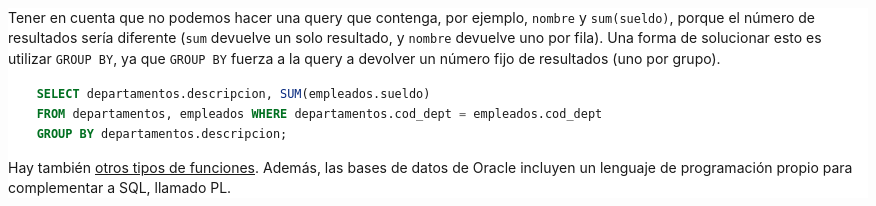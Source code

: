 Tener en cuenta que no podemos hacer una query que contenga, por ejemplo, ``nombre`` y ``sum(sueldo)``, porque el número de resultados sería diferente (``sum`` devuelve un solo resultado, y ``nombre`` devuelve uno por fila). Una forma de solucionar esto es utilizar ``GROUP BY``, ya que ``GROUP BY`` fuerza a la query a devolver un número fijo de resultados (uno por grupo).

```sql
    SELECT departamentos.descripcion, SUM(empleados.sueldo)
    FROM departamentos, empleados WHERE departamentos.cod_dept = empleados.cod_dept
    GROUP BY departamentos.descripcion;
```

Hay también [otros tipos de funciones](https://docs.oracle.com/cd/B19306_01/server.102/b14200/functions001.htm). Además, las bases de datos de Oracle incluyen un lenguaje de programación propio para complementar a SQL, llamado PL.
